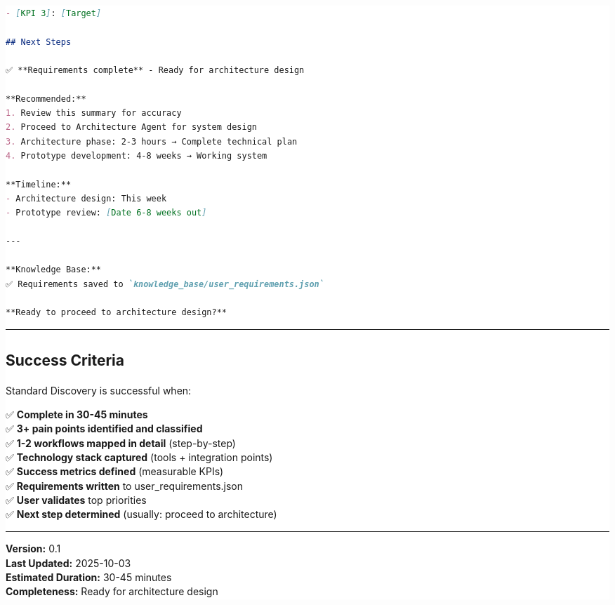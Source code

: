```markdown
- [KPI 3]: [Target]

## Next Steps

✅ **Requirements complete** - Ready for architecture design

**Recommended:**
1. Review this summary for accuracy
2. Proceed to Architecture Agent for system design
3. Architecture phase: 2-3 hours → Complete technical plan
4. Prototype development: 4-8 weeks → Working system

**Timeline:**
- Architecture design: This week
- Prototype review: [Date 6-8 weeks out]

---

**Knowledge Base:**
✅ Requirements saved to `knowledge_base/user_requirements.json`

**Ready to proceed to architecture design?**
```

---

## Success Criteria

Standard Discovery is successful when:

✅ **Complete in 30-45 minutes**  
✅ **3+ pain points identified and classified**  
✅ **1-2 workflows mapped in detail** (step-by-step)  
✅ **Technology stack captured** (tools + integration points)  
✅ **Success metrics defined** (measurable KPIs)  
✅ **Requirements written** to user_requirements.json  
✅ **User validates** top priorities  
✅ **Next step determined** (usually: proceed to architecture)

---

**Version:** 0.1  
**Last Updated:** 2025-10-03  
**Estimated Duration:** 30-45 minutes  
**Completeness:** Ready for architecture design
